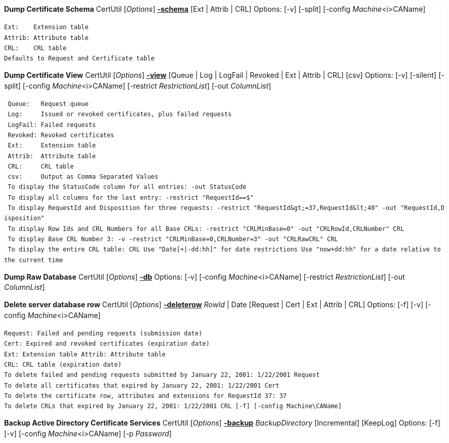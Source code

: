   <b><a id="schema"></a>Dump Certificate Schema</b>
  CertUtil [<i>Options</i>] <b><a href="certutil.html#schema">-schema</a></b> [Ext | Attrib | CRL]
    Options:  [-v] [-split] [-config <i>Machine</i>\<i>CAName</i>]

    Ext:    Extension table
    Attrib: Attribute table
    CRL:    CRL table
    Defaults to Request and Certificate table

  <b><a id="view"></a>Dump Certificate View</b>
  CertUtil [<i>Options</i>] <b><a href="certutil.html#view">-view</a></b> [Queue | Log | LogFail | Revoked | Ext | Attrib | CRL] [csv]
    Options:  [-v] [-silent] [-split] [-config <i>Machine</i>\<i>CAName</i>] [-restrict <i>RestrictionList</i>] [-out <i>ColumnList</i>]

     Queue:   Request queue
     Log:     Issued or revoked certificates, plus failed requests 
     LogFail: Failed requests 
     Revoked: Revoked certificates 
     Ext:     Extension table 
     Attrib:  Attribute table 
     CRL:     CRL table 
     csv:     Output as Comma Separated Values 
     To display the StatusCode column for all entries: -out StatusCode 
     To display all columns for the last entry: -restrict "RequestId==$" 
     To display RequestId and Disposition for three requests: -restrict "RequestId&gt;=37,RequestId&lt;40" -out "RequestId,Disposition"
     To display Row Ids and CRL Numbers for all Base CRLs: -restrict "CRLMinBase=0" -out "CRLRowId,CRLNumber" CRL 
     To display Base CRL Number 3: -v -restrict "CRLMinBase=0,CRLNumber=3" -out "CRLRawCRL" CRL
     To display the entire CRL table: CRL Use "Date[+|-dd:hh]" for date restrictions Use "now+dd:hh" for a date relative to the current time

  <b><a id="db"></a>Dump Raw Database</b>
  CertUtil [<i>Options</i>] <b><a href="certutil.html#db">-db</a></b>
    Options:  [-v] [-config <i>Machine</i>\<i>CAName</i>] [-restrict <i>RestrictionList</i>] [-out <i>ColumnList</i>]

  <b><a id="deleterow"></a>Delete server database row</b>
  CertUtil [<i>Options</i>] <b><a href="certutil.html#deleterow">-deleterow</a></b> <i>RowId</i> | Date [Request | Cert | Ext | Attrib | CRL] 
    Options:  [-f] [-v] [-config <i>Machine</i>\<i>CAName</i>]

    Request: Failed and pending requests (submission date) 
    Cert: Expired and revoked certificates (expiration date)
    Ext: Extension table Attrib: Attribute table
    CRL: CRL table (expiration date) 
    To delete failed and pending requests submitted by January 22, 2001: 1/22/2001 Request 
    To delete all certificates that expired by January 22, 2001: 1/22/2001 Cert 
    To delete the certificate row, attributes and extensions for RequestId 37: 37 
    To delete CRLs that expired by January 22, 2001: 1/22/2001 CRL [-f] [-config Machine\CAName]

  <b><a id="backup"></a>Backup Active Directory Certificate Services</b>
  CertUtil [<i>Options</i>] <b><a href="certutil.html#backup">-backup</a></b> <i>BackupDirectory</i> [Incremental] [KeepLog]
    Options:  [-f] [-v] [-config <i>Machine</i>\<i>CAName</i>] [-p <i>Password</i>]
